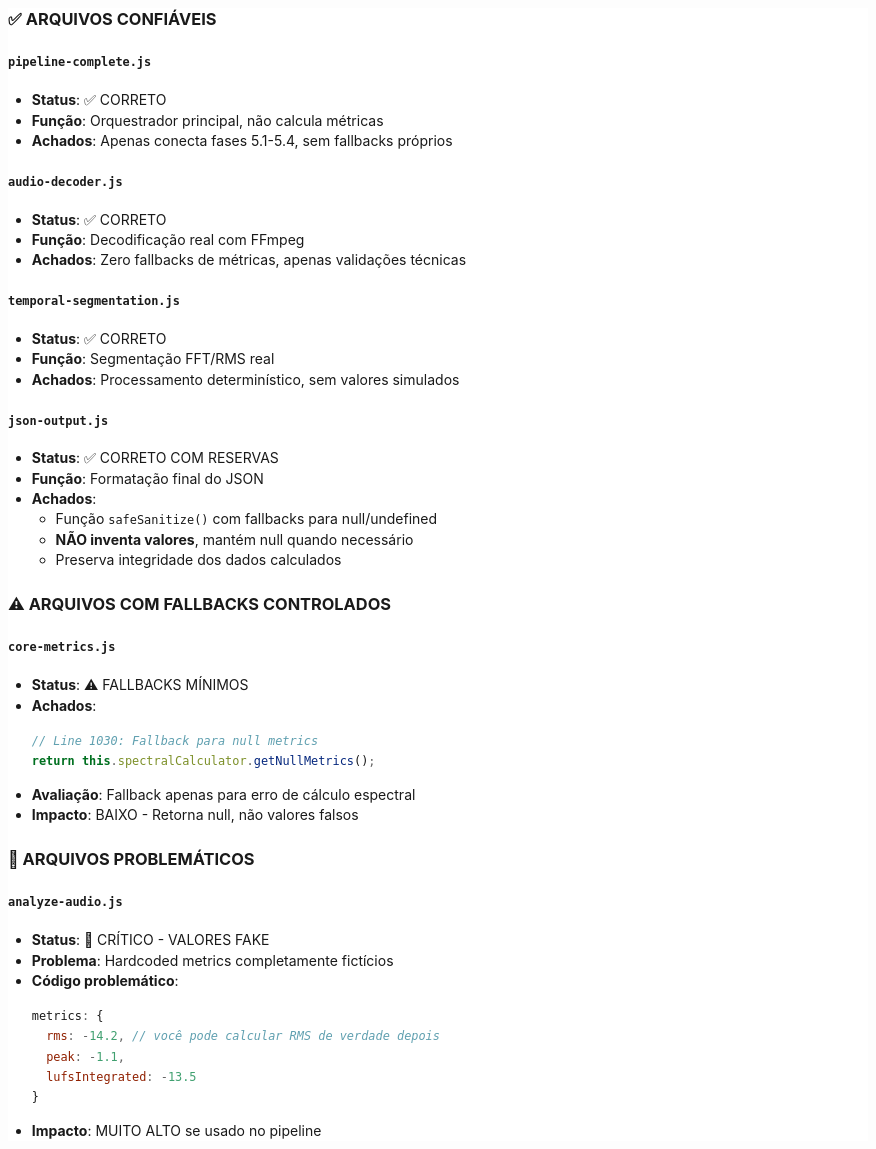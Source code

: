 ### ✅ ARQUIVOS CONFIÁVEIS

#### `pipeline-complete.js`
- **Status**: ✅ CORRETO
- **Função**: Orquestrador principal, não calcula métricas
- **Achados**: Apenas conecta fases 5.1-5.4, sem fallbacks próprios

#### `audio-decoder.js`
- **Status**: ✅ CORRETO  
- **Função**: Decodificação real com FFmpeg
- **Achados**: Zero fallbacks de métricas, apenas validações técnicas

#### `temporal-segmentation.js`
- **Status**: ✅ CORRETO
- **Função**: Segmentação FFT/RMS real
- **Achados**: Processamento determinístico, sem valores simulados

#### `json-output.js`
- **Status**: ✅ CORRETO COM RESERVAS
- **Função**: Formatação final do JSON
- **Achados**: 
  - Função `safeSanitize()` com fallbacks para null/undefined
  - **NÃO inventa valores**, mantém null quando necessário
  - Preserva integridade dos dados calculados

### ⚠️ ARQUIVOS COM FALLBACKS CONTROLADOS

#### `core-metrics.js`
- **Status**: ⚠️ FALLBACKS MÍNIMOS
- **Achados**:
  ```javascript
  // Line 1030: Fallback para null metrics
  return this.spectralCalculator.getNullMetrics();
  ```
- **Avaliação**: Fallback apenas para erro de cálculo espectral
- **Impacto**: BAIXO - Retorna null, não valores falsos

### 🚨 ARQUIVOS PROBLEMÁTICOS

#### `analyze-audio.js`
- **Status**: 🚨 CRÍTICO - VALORES FAKE
- **Problema**: Hardcoded metrics completamente fictícios
- **Código problemático**:
  ```javascript
  metrics: {
    rms: -14.2, // você pode calcular RMS de verdade depois
    peak: -1.1,
    lufsIntegrated: -13.5
  }
  ```
- **Impacto**: MUITO ALTO se usado no pipeline
